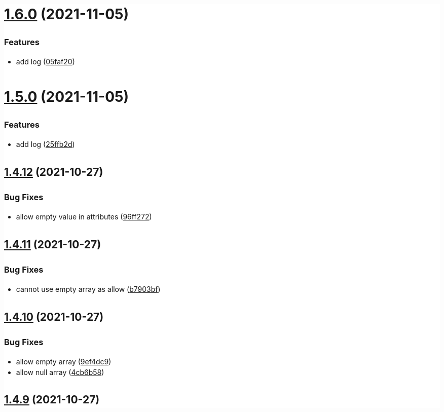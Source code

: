 # [1.6.0](https://github.com/Greenstand/treetracker-field-data/compare/v1.5.0...v1.6.0) (2021-11-05)


### Features

* add log ([05faf20](https://github.com/Greenstand/treetracker-field-data/commit/05faf207fdfef3796e687a8bfd95de108cd3cec1))

# [1.5.0](https://github.com/Greenstand/treetracker-field-data/compare/v1.4.12...v1.5.0) (2021-11-05)


### Features

* add log ([25ffb2d](https://github.com/Greenstand/treetracker-field-data/commit/25ffb2dcf7d507fcaabf613b32298463ab18d477))

## [1.4.12](https://github.com/Greenstand/treetracker-field-data/compare/v1.4.11...v1.4.12) (2021-10-27)


### Bug Fixes

* allow empty value in attributes ([96ff272](https://github.com/Greenstand/treetracker-field-data/commit/96ff272fd3026a5d76dc4adcc90572a0c131ec97))

## [1.4.11](https://github.com/Greenstand/treetracker-field-data/compare/v1.4.10...v1.4.11) (2021-10-27)


### Bug Fixes

* cannot use empty array as allow ([b7903bf](https://github.com/Greenstand/treetracker-field-data/commit/b7903bfad56814aea37c5e913a36f738af3b48a3))

## [1.4.10](https://github.com/Greenstand/treetracker-field-data/compare/v1.4.9...v1.4.10) (2021-10-27)


### Bug Fixes

* allow empty array ([9ef4dc9](https://github.com/Greenstand/treetracker-field-data/commit/9ef4dc97514cb2be6bfc5ccc5e2bb8ee34537cab))
* allow null array ([4cb6b58](https://github.com/Greenstand/treetracker-field-data/commit/4cb6b58723516f64e93adf5ef0dd7e42c0781275))

## [1.4.9](https://github.com/Greenstand/treetracker-field-data/compare/v1.4.8...v1.4.9) (2021-10-27)
